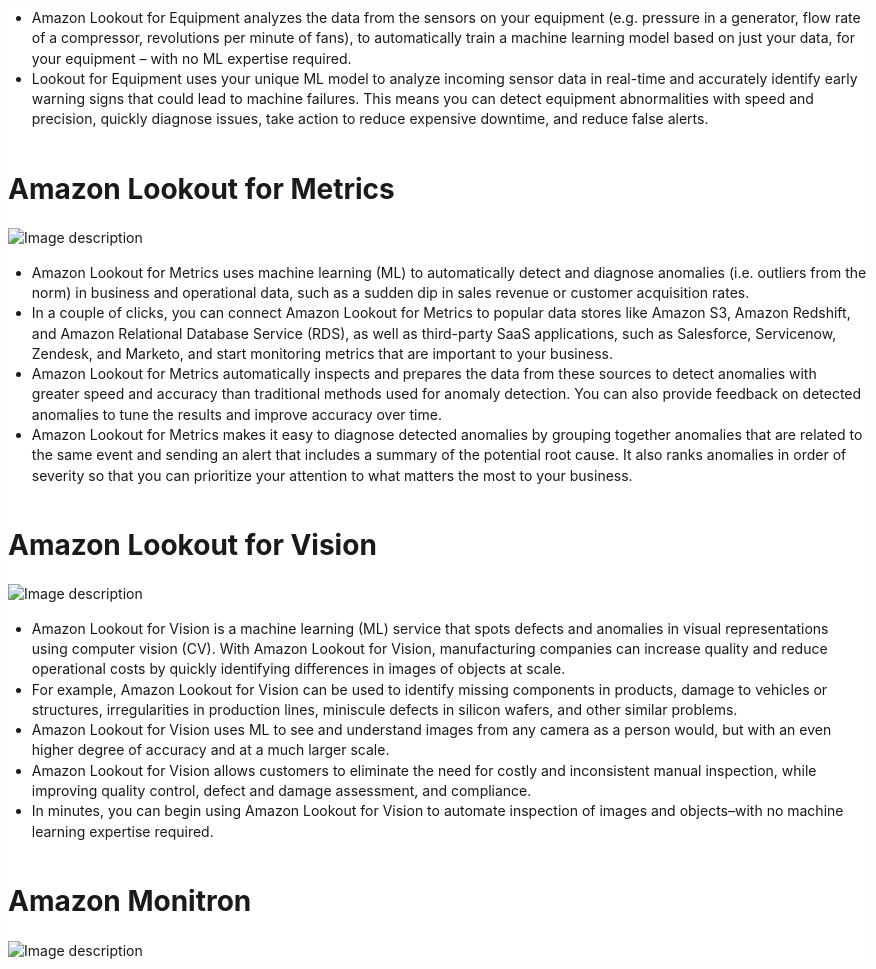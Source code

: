 * Amazon Lookout for Equipment analyzes the data from the sensors on your equipment (e.g. pressure in a generator, flow rate of a compressor, revolutions per minute of fans), to automatically train a machine learning model based on just your data, for your equipment – with no ML expertise required. 
* Lookout for Equipment uses your unique ML model to analyze incoming sensor data in real-time and accurately identify early warning signs that could lead to machine failures. This means you can detect equipment abnormalities with speed and precision, quickly diagnose issues, take action to reduce expensive downtime, and reduce false alerts.

# Amazon Lookout for Metrics

![Image description](https://dev-to-uploads.s3.amazonaws.com/uploads/articles/odf69rbolwvhha7mxq8c.png)
 
* Amazon Lookout for Metrics uses machine learning (ML) to automatically detect and diagnose anomalies (i.e. outliers from the norm) in business and operational data, such as a sudden dip in sales revenue or customer acquisition rates. 
* In a couple of clicks, you can connect Amazon Lookout for Metrics to popular data stores like Amazon S3, Amazon Redshift, and Amazon Relational Database Service (RDS), as well as third-party SaaS applications, such as Salesforce, Servicenow, Zendesk, and Marketo, and start monitoring metrics that are important to your business. 
* Amazon Lookout for Metrics automatically inspects and prepares the data from these sources to detect anomalies with greater speed and accuracy than traditional methods used for anomaly detection. You can also provide feedback on detected anomalies to tune the results and improve accuracy over time. 
* Amazon Lookout for Metrics makes it easy to diagnose detected anomalies by grouping together anomalies that are related to the same event and sending an alert that includes a summary of the potential root cause. It also ranks anomalies in order of severity so that you can prioritize your attention to what matters the most to your business.

# Amazon Lookout for Vision

![Image description](https://dev-to-uploads.s3.amazonaws.com/uploads/articles/9y6mlx1qnz6fik9zs6e4.png)
 
* Amazon Lookout for Vision is a machine learning (ML) service that spots defects and anomalies in visual representations using computer vision (CV). With Amazon Lookout for Vision, manufacturing companies can increase quality and reduce operational costs by quickly identifying differences in images of objects at scale. 
* For example, Amazon Lookout for Vision can be used to identify missing components in products, damage to vehicles or structures, irregularities in production lines, miniscule defects in silicon wafers, and other similar problems. 
* Amazon Lookout for Vision uses ML to see and understand images from any camera as a person would, but with an even higher degree of accuracy and at a much larger scale. 
* Amazon Lookout for Vision allows customers to eliminate the need for costly and inconsistent manual inspection, while improving quality control, defect and damage assessment, and compliance. 
* In minutes, you can begin using Amazon Lookout for Vision to automate inspection of images and objects–with no machine learning expertise required.

# Amazon Monitron

![Image description](https://dev-to-uploads.s3.amazonaws.com/uploads/articles/sks28htpz6nhwvks2f6m.png)
 